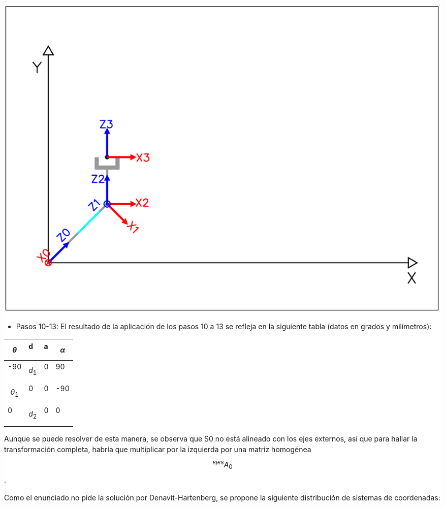 ![](../.gitbook/assets/c62p2_2.svg)

* Pasos 10-13: El resultado de la aplicación de los pasos 10 a 13 se refleja en la siguiente tabla \(datos en grados y milímetros\):

| $$\theta$$ | d | a | $$\alpha$$ |
| :--- | :--- | :--- | :--- |
| -90 | $$d_1$$ | 0 | 90 |
| $$\theta_1$$ | 0 | 0 | -90 |
| 0 | $$d_2$$ | 0 | 0 |

Aunque se puede resolver de esta manera, se observa que S0 no está alineado con los ejes externos, así que para hallar la transformación completa, habría que multiplicar por la izquierda por una matriz homogénea $$^{ejes}A_{0}$$.

Como el enunciado no pide la solución por Denavit-Hartenberg, se propone la siguiente distribución de sistemas de coordenadas:
